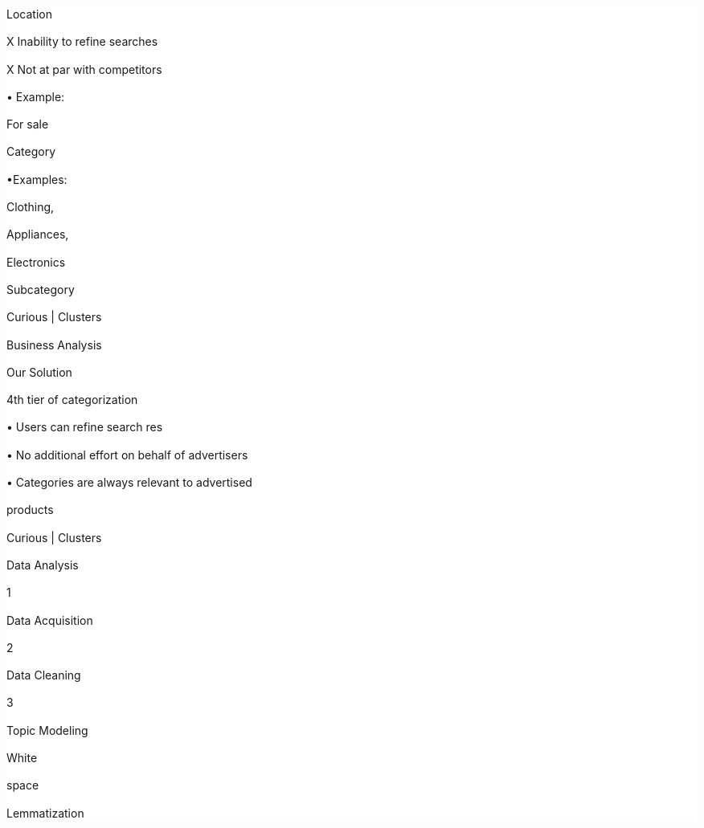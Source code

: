 Location

X Inability to refine searches

X Not at par with competitors

• Example:

For sale

Category

•Examples:

Clothing,

Appliances,

Electronics

Subcategory





Curious | Clusters

Business Analysis

Our Solution

4th tier of categorization

• Users can refine search res

• No additional effort on behalf of advertisers

• Categories are always relevant to advertised

products





Curious | Clusters

Data Analysis

1

Data Acquisition

2

Data Cleaning

3

Topic Modeling

White

space

Lemmatization
